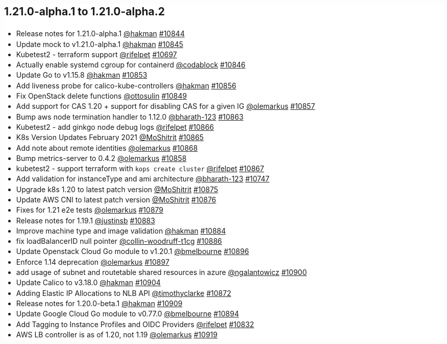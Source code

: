 ## 1.21.0-alpha.1 to 1.21.0-alpha.2

* Release notes for 1.21.0-alpha.1 [@hakman](https://github.com/hakman) [#10844](https://github.com/kubernetes/kops/pull/10844)
* Update mock to v1.21.0-alpha.1 [@hakman](https://github.com/hakman) [#10845](https://github.com/kubernetes/kops/pull/10845)
* Kubetest2 - terraform support [@rifelpet](https://github.com/rifelpet) [#10697](https://github.com/kubernetes/kops/pull/10697)
* Actually enable systemd cgroup for containerd [@codablock](https://github.com/codablock) [#10846](https://github.com/kubernetes/kops/pull/10846)
* Update Go to v1.15.8 [@hakman](https://github.com/hakman) [#10853](https://github.com/kubernetes/kops/pull/10853)
* Add liveness probe for calico-kube-controllers [@hakman](https://github.com/hakman) [#10856](https://github.com/kubernetes/kops/pull/10856)
* Fix OpenStack delete functions [@ottosulin](https://github.com/ottosulin) [#10849](https://github.com/kubernetes/kops/pull/10849)
* Add support for CAS 1.20 + support for disabling CAS for a given IG [@olemarkus](https://github.com/olemarkus) [#10857](https://github.com/kubernetes/kops/pull/10857)
* Bump aws node termination handler to 1.12.0 [@bharath-123](https://github.com/bharath-123) [#10863](https://github.com/kubernetes/kops/pull/10863)
* Kubetest2 - add ginkgo node debug logs [@rifelpet](https://github.com/rifelpet) [#10866](https://github.com/kubernetes/kops/pull/10866)
* K8s Version Updates February 2021 [@MoShitrit](https://github.com/MoShitrit) [#10865](https://github.com/kubernetes/kops/pull/10865)
* Add note about remote identities [@olemarkus](https://github.com/olemarkus) [#10868](https://github.com/kubernetes/kops/pull/10868)
* Bump metrics-server to 0.4.2 [@olemarkus](https://github.com/olemarkus) [#10858](https://github.com/kubernetes/kops/pull/10858)
* kubetest2 - support terraform with `kops create cluster` [@rifelpet](https://github.com/rifelpet) [#10867](https://github.com/kubernetes/kops/pull/10867)
* Add validation for instanceType and ami architecture  [@bharath-123](https://github.com/bharath-123) [#10747](https://github.com/kubernetes/kops/pull/10747)
* Upgrade k8s 1.20 to latest patch version [@MoShitrit](https://github.com/MoShitrit) [#10875](https://github.com/kubernetes/kops/pull/10875)
* Update AWS CNI to latest patch version [@MoShitrit](https://github.com/MoShitrit) [#10876](https://github.com/kubernetes/kops/pull/10876)
* Fixes for 1.21 e2e tests [@olemarkus](https://github.com/olemarkus) [#10879](https://github.com/kubernetes/kops/pull/10879)
* Release notes for 1.19.1 [@justinsb](https://github.com/justinsb) [#10883](https://github.com/kubernetes/kops/pull/10883)
* Improve machine type and image validation [@hakman](https://github.com/hakman) [#10884](https://github.com/kubernetes/kops/pull/10884)
* fix loadBalancerID null pointer [@collin-woodruff-t1cg](https://github.com/collin-woodruff-t1cg) [#10886](https://github.com/kubernetes/kops/pull/10886)
* Update Openstack Cloud Go module to v1.20.1 [@bmelbourne](https://github.com/bmelbourne) [#10896](https://github.com/kubernetes/kops/pull/10896)
* Enforce 1.14 deprecation [@olemarkus](https://github.com/olemarkus) [#10897](https://github.com/kubernetes/kops/pull/10897)
* add usage of subnet and routetable shared resources in azure [@ngalantowicz](https://github.com/ngalantowicz) [#10900](https://github.com/kubernetes/kops/pull/10900)
* Update Calico to v3.18.0 [@hakman](https://github.com/hakman) [#10904](https://github.com/kubernetes/kops/pull/10904)
* Adding Elastic IP Allocations to NLB API [@timothyclarke](https://github.com/timothyclarke) [#10872](https://github.com/kubernetes/kops/pull/10872)
* Release notes for 1.20.0-beta.1 [@hakman](https://github.com/hakman) [#10909](https://github.com/kubernetes/kops/pull/10909)
* Update Google Cloud Go module to v0.77.0 [@bmelbourne](https://github.com/bmelbourne) [#10894](https://github.com/kubernetes/kops/pull/10894)
* Add Tagging to Instance Profiles and OIDC Providers [@rifelpet](https://github.com/rifelpet) [#10832](https://github.com/kubernetes/kops/pull/10832)
* AWS LB controller is as of 1.20, not 1.19 [@olemarkus](https://github.com/olemarkus) [#10919](https://github.com/kubernetes/kops/pull/10919)
